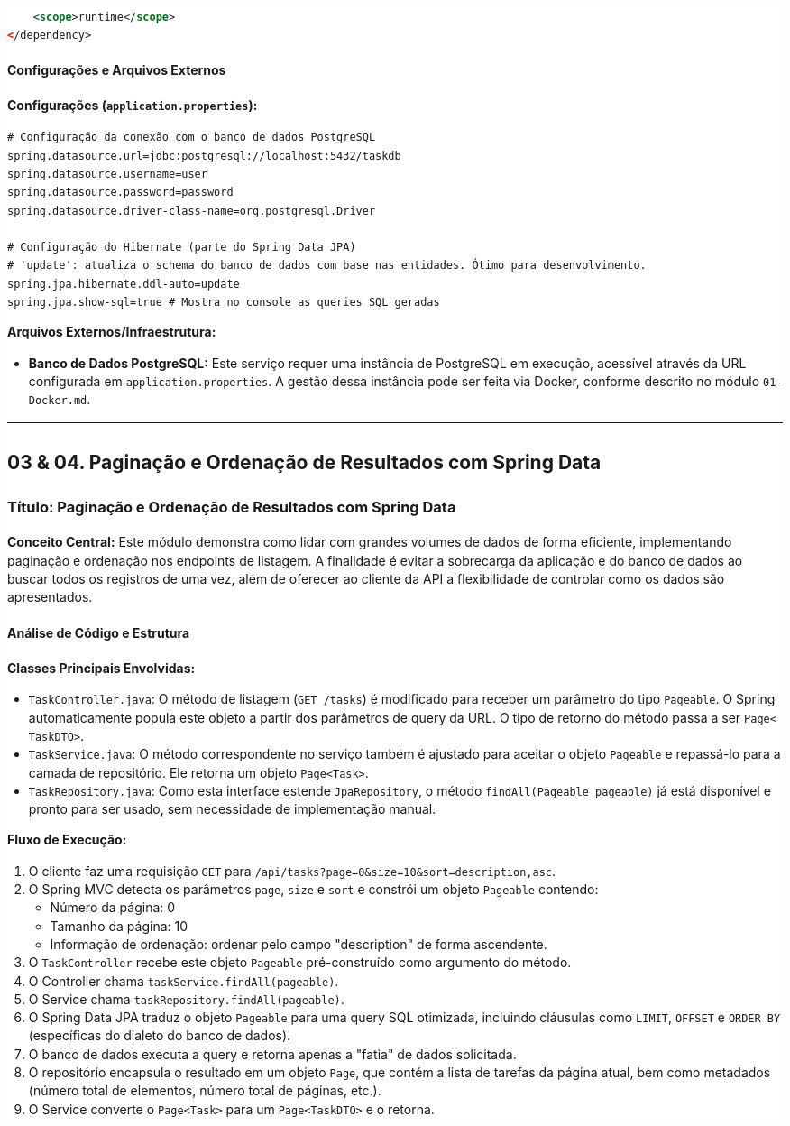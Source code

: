 ```xml
    <scope>runtime</scope>
</dependency>
```

#### Configurações e Arquivos Externos

**Configurações (`application.properties`):**
```properties
# Configuração da conexão com o banco de dados PostgreSQL
spring.datasource.url=jdbc:postgresql://localhost:5432/taskdb
spring.datasource.username=user
spring.datasource.password=password
spring.datasource.driver-class-name=org.postgresql.Driver

# Configuração do Hibernate (parte do Spring Data JPA)
# 'update': atualiza o schema do banco de dados com base nas entidades. Ótimo para desenvolvimento.
spring.jpa.hibernate.ddl-auto=update
spring.jpa.show-sql=true # Mostra no console as queries SQL geradas
```

**Arquivos Externos/Infraestrutura:**
*   **Banco de Dados PostgreSQL:** Este serviço requer uma instância de PostgreSQL em execução, acessível através da URL configurada em `application.properties`. A gestão dessa instância pode ser feita via Docker, conforme descrito no módulo `01-Docker.md`.

---

## 03 & 04. Paginação e Ordenação de Resultados com Spring Data

### Título: Paginação e Ordenação de Resultados com Spring Data

**Conceito Central:** Este módulo demonstra como lidar com grandes volumes de dados de forma eficiente, implementando paginação e ordenação nos endpoints de listagem. A finalidade é evitar a sobrecarga da aplicação e do banco de dados ao buscar todos os registros de uma vez, além de oferecer ao cliente da API a flexibilidade de controlar como os dados são apresentados.

#### Análise de Código e Estrutura

**Classes Principais Envolvidas:**
*   `TaskController.java`: O método de listagem (`GET /tasks`) é modificado para receber um parâmetro do tipo `Pageable`. O Spring automaticamente popula este objeto a partir dos parâmetros de query da URL. O tipo de retorno do método passa a ser `Page<TaskDTO>`.
*   `TaskService.java`: O método correspondente no serviço também é ajustado para aceitar o objeto `Pageable` e repassá-lo para a camada de repositório. Ele retorna um objeto `Page<Task>`.
*   `TaskRepository.java`: Como esta interface estende `JpaRepository`, o método `findAll(Pageable pageable)` já está disponível e pronto para ser usado, sem necessidade de implementação manual.

**Fluxo de Execução:**
1.  O cliente faz uma requisição `GET` para `/api/tasks?page=0&size=10&sort=description,asc`.
2.  O Spring MVC detecta os parâmetros `page`, `size` e `sort` e constrói um objeto `Pageable` contendo:
    *   Número da página: 0
    *   Tamanho da página: 10
    *   Informação de ordenação: ordenar pelo campo "description" de forma ascendente.
3.  O `TaskController` recebe este objeto `Pageable` pré-construído como argumento do método.
4.  O Controller chama `taskService.findAll(pageable)`.
5.  O Service chama `taskRepository.findAll(pageable)`.
6.  O Spring Data JPA traduz o objeto `Pageable` para uma query SQL otimizada, incluindo cláusulas como `LIMIT`, `OFFSET` e `ORDER BY` (específicas do dialeto do banco de dados).
7.  O banco de dados executa a query e retorna apenas a "fatia" de dados solicitada.
8.  O repositório encapsula o resultado em um objeto `Page`, que contém a lista de tarefas da página atual, bem como metadados (número total de elementos, número total de páginas, etc.).
9.  O Service converte o `Page<Task>` para um `Page<TaskDTO>` e o retorna.